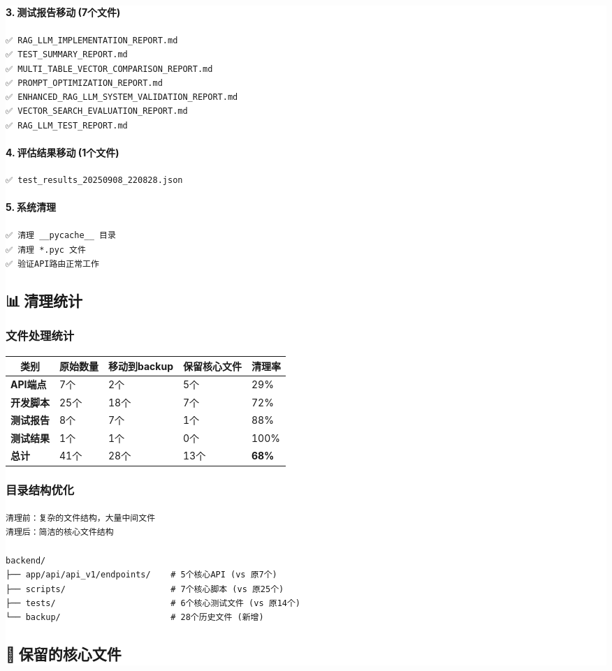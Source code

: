 #### 3. 测试报告移动 (7个文件)
```
✅ RAG_LLM_IMPLEMENTATION_REPORT.md
✅ TEST_SUMMARY_REPORT.md
✅ MULTI_TABLE_VECTOR_COMPARISON_REPORT.md
✅ PROMPT_OPTIMIZATION_REPORT.md
✅ ENHANCED_RAG_LLM_SYSTEM_VALIDATION_REPORT.md
✅ VECTOR_SEARCH_EVALUATION_REPORT.md
✅ RAG_LLM_TEST_REPORT.md
```

#### 4. 评估结果移动 (1个文件)
```
✅ test_results_20250908_220828.json
```

#### 5. 系统清理
```
✅ 清理 __pycache__ 目录
✅ 清理 *.pyc 文件
✅ 验证API路由正常工作
```

## 📊 清理统计

### 文件处理统计
| 类别 | 原始数量 | 移动到backup | 保留核心文件 | 清理率 |
|------|----------|-------------|-------------|--------|
| **API端点** | 7个 | 2个 | 5个 | 29% |
| **开发脚本** | 25个 | 18个 | 7个 | 72% |
| **测试报告** | 8个 | 7个 | 1个 | 88% |
| **测试结果** | 1个 | 1个 | 0个 | 100% |
| **总计** | 41个 | 28个 | 13个 | **68%** |

### 目录结构优化
```
清理前：复杂的文件结构，大量中间文件
清理后：简洁的核心文件结构

backend/
├── app/api/api_v1/endpoints/    # 5个核心API (vs 原7个)
├── scripts/                     # 7个核心脚本 (vs 原25个)  
├── tests/                       # 6个核心测试文件 (vs 原14个)
└── backup/                      # 28个历史文件 (新增)
```

## 🎯 保留的核心文件

